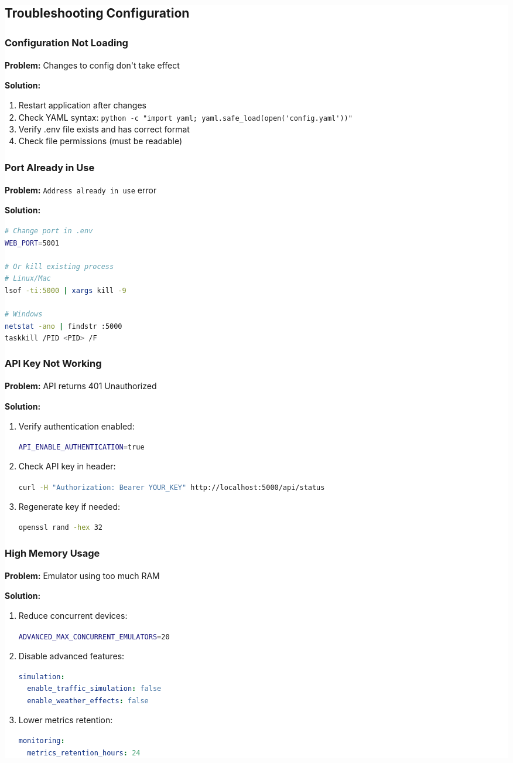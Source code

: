 
## Troubleshooting Configuration

### Configuration Not Loading

**Problem:** Changes to config don't take effect

**Solution:**
1. Restart application after changes
2. Check YAML syntax: `python -c "import yaml; yaml.safe_load(open('config.yaml'))"`
3. Verify .env file exists and has correct format
4. Check file permissions (must be readable)

### Port Already in Use

**Problem:** `Address already in use` error

**Solution:**
```bash
# Change port in .env
WEB_PORT=5001

# Or kill existing process
# Linux/Mac
lsof -ti:5000 | xargs kill -9

# Windows
netstat -ano | findstr :5000
taskkill /PID <PID> /F
```

### API Key Not Working

**Problem:** API returns 401 Unauthorized

**Solution:**
1. Verify authentication enabled:
   ```bash
   API_ENABLE_AUTHENTICATION=true
   ```
2. Check API key in header:
   ```bash
   curl -H "Authorization: Bearer YOUR_KEY" http://localhost:5000/api/status
   ```
3. Regenerate key if needed:
   ```bash
   openssl rand -hex 32
   ```

### High Memory Usage

**Problem:** Emulator using too much RAM

**Solution:**
1. Reduce concurrent devices:
   ```bash
   ADVANCED_MAX_CONCURRENT_EMULATORS=20
   ```
2. Disable advanced features:
   ```yaml
   simulation:
     enable_traffic_simulation: false
     enable_weather_effects: false
   ```
3. Lower metrics retention:
   ```yaml
   monitoring:
     metrics_retention_hours: 24
   ```